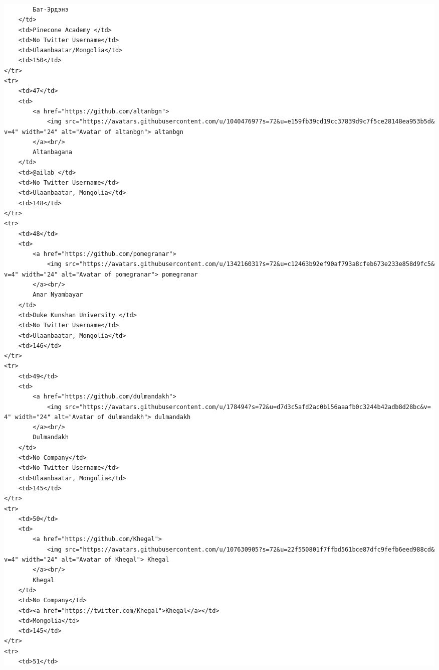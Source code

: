 			Бат-Эрдэнэ
		</td>
		<td>Pinecone Academy </td>
		<td>No Twitter Username</td>
		<td>Ulaanbaatar/Mongolia</td>
		<td>150</td>
	</tr>
	<tr>
		<td>47</td>
		<td>
			<a href="https://github.com/altanbgn">
				<img src="https://avatars.githubusercontent.com/u/104047697?s=72&u=e159fb39cd19cc37839d9c7f5ce28148ea953b5d&v=4" width="24" alt="Avatar of altanbgn"> altanbgn
			</a><br/>
			Altanbagana
		</td>
		<td>@ailab </td>
		<td>No Twitter Username</td>
		<td>Ulaanbaatar, Mongolia</td>
		<td>148</td>
	</tr>
	<tr>
		<td>48</td>
		<td>
			<a href="https://github.com/pomegranar">
				<img src="https://avatars.githubusercontent.com/u/134216031?s=72&u=c12463b92ef90af793a8cfeb673e233e858d9fc5&v=4" width="24" alt="Avatar of pomegranar"> pomegranar
			</a><br/>
			Anar Nyambayar
		</td>
		<td>Duke Kunshan University </td>
		<td>No Twitter Username</td>
		<td>Ulaanbaatar, Mongolia</td>
		<td>146</td>
	</tr>
	<tr>
		<td>49</td>
		<td>
			<a href="https://github.com/dulmandakh">
				<img src="https://avatars.githubusercontent.com/u/178494?s=72&u=d7d3c5afd2ac0b156aaafb0c3244b42adb8d28bc&v=4" width="24" alt="Avatar of dulmandakh"> dulmandakh
			</a><br/>
			Dulmandakh
		</td>
		<td>No Company</td>
		<td>No Twitter Username</td>
		<td>Ulaanbaatar, Mongolia</td>
		<td>145</td>
	</tr>
	<tr>
		<td>50</td>
		<td>
			<a href="https://github.com/Khegal">
				<img src="https://avatars.githubusercontent.com/u/107630905?s=72&u=22f550801f7ffbd561bce87dfc9fefb6eed988cd&v=4" width="24" alt="Avatar of Khegal"> Khegal
			</a><br/>
			Khegal
		</td>
		<td>No Company</td>
		<td><a href="https://twitter.com/Khegal">Khegal</a></td>
		<td>Mongolia</td>
		<td>145</td>
	</tr>
	<tr>
		<td>51</td>